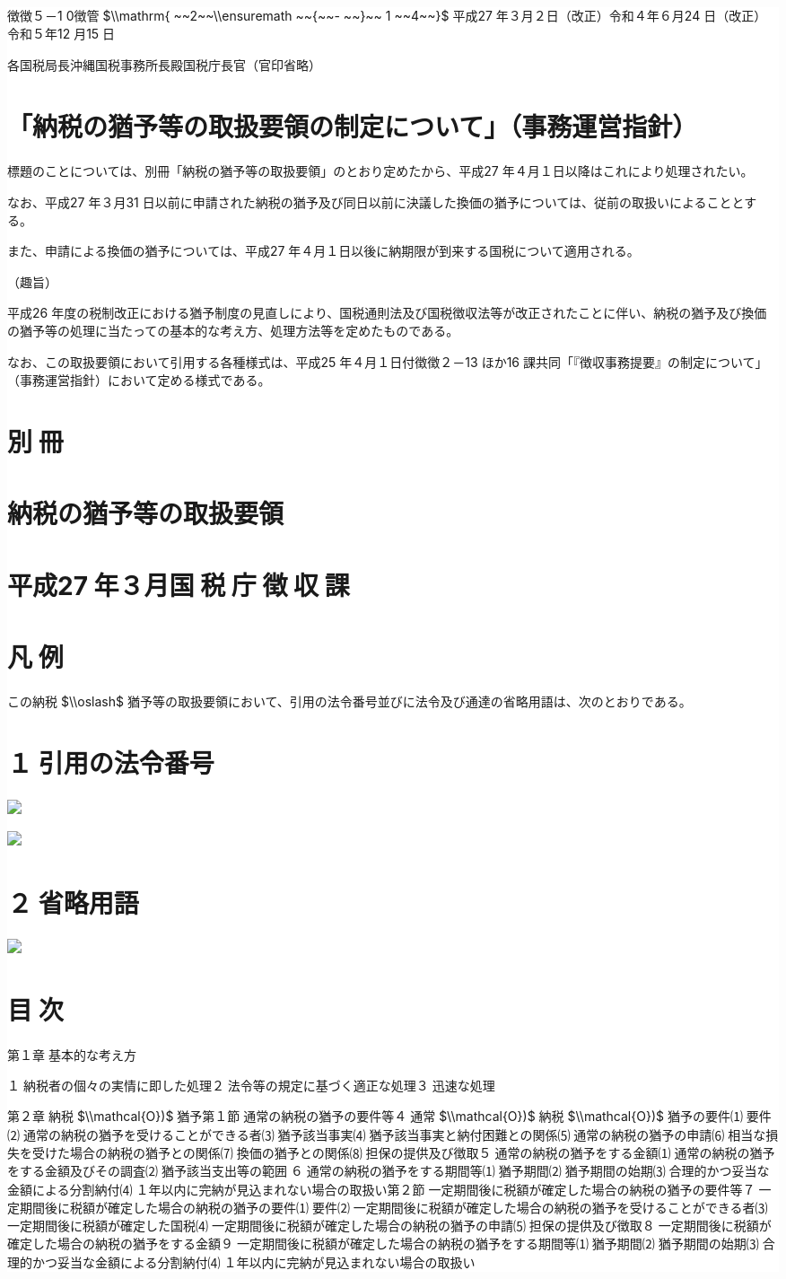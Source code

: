 徴徴５－1 0徴管 $\\mathrm{ ~~2~~\\ensuremath ~~{~~- ~~}~~ 1 ~~4~~}$ 平成27 年３月２日（改正）令和４年６月24 日（改正）令和５年12 月15 日

各国税局長沖縄国税事務所長殿国税庁長官（官印省略）

# 「納税の猶予等の取扱要領の制定について」（事務運営指針）

標題のことについては、別冊「納税の猶予等の取扱要領」のとおり定めたから、平成27 年４月１日以降はこれにより処理されたい。

なお、平成27 年３月31 日以前に申請された納税の猶予及び同日以前に決議した換価の猶予については、従前の取扱いによることとする。

また、申請による換価の猶予については、平成27 年４月１日以後に納期限が到来する国税について適用される。

（趣旨）

平成26 年度の税制改正における猶予制度の見直しにより、国税通則法及び国税徴収法等が改正されたことに伴い、納税の猶予及び換価の猶予等の処理に当たっての基本的な考え方、処理方法等を定めたものである。

なお、この取扱要領において引用する各種様式は、平成25 年４月１日付徴徴２－13 ほか16 課共同「『徴収事務提要』の制定について」（事務運営指針）において定める様式である。

# 別 冊

# 納税の猶予等の取扱要領

# 平成27 年３月国 税 庁 徴 収 課

# 凡 例

この納税 $\\oslash$ 猶予等の取扱要領において、引用の法令番号並びに法令及び通達の省略用語は、次のとおりである。

# １ 引用の法令番号

![](https://www.nta.go.jp/tmp/57dee54f-6500-429d-bedc-6f7665a5d43d/images/e40c09f9c910dfe0183e943b88336ba479c6ed49945244b9230be436e079cdd0.jpg)

![](https://www.nta.go.jp/tmp/57dee54f-6500-429d-bedc-6f7665a5d43d/images/30bafb9aa35f06245602966679253d899833651af7d7c8362c443ccdc11f4d8d.jpg)

# ２ 省略用語

![](https://www.nta.go.jp/tmp/57dee54f-6500-429d-bedc-6f7665a5d43d/images/943aa85ecdce87d3f946fe995a40212a4f18b9119876a6454a0ba830ef5f7edf.jpg)

# 目 次

第１章 基本的な考え方

１ 納税者の個々の実情に即した処理２ 法令等の規定に基づく適正な処理３ 迅速な処理

第２章 納税 $\\mathcal{O})$ 猶予第１節 通常の納税の猶予の要件等４ 通常 $\\mathcal{O})$ 納税 $\\mathcal{O})$ 猶予の要件⑴ 要件⑵ 通常の納税の猶予を受けることができる者⑶ 猶予該当事実⑷ 猶予該当事実と納付困難との関係⑸ 通常の納税の猶予の申請⑹ 相当な損失を受けた場合の納税の猶予との関係⑺ 換価の猶予との関係⑻ 担保の提供及び徴取５ 通常の納税の猶予をする金額⑴ 通常の納税の猶予をする金額及びその調査⑵ 猶予該当支出等の範囲 ６ 通常の納税の猶予をする期間等⑴ 猶予期間⑵ 猶予期間の始期⑶ 合理的かつ妥当な金額による分割納付⑷ １年以内に完納が見込まれない場合の取扱い第２節 一定期間後に税額が確定した場合の納税の猶予の要件等７ 一定期間後に税額が確定した場合の納税の猶予の要件⑴ 要件⑵ 一定期間後に税額が確定した場合の納税の猶予を受けることができる者⑶ 一定期間後に税額が確定した国税⑷ 一定期間後に税額が確定した場合の納税の猶予の申請⑸ 担保の提供及び徴取８ 一定期間後に税額が確定した場合の納税の猶予をする金額９ 一定期間後に税額が確定した場合の納税の猶予をする期間等⑴ 猶予期間⑵ 猶予期間の始期⑶ 合理的かつ妥当な金額による分割納付⑷ １年以内に完納が見込まれない場合の取扱い
